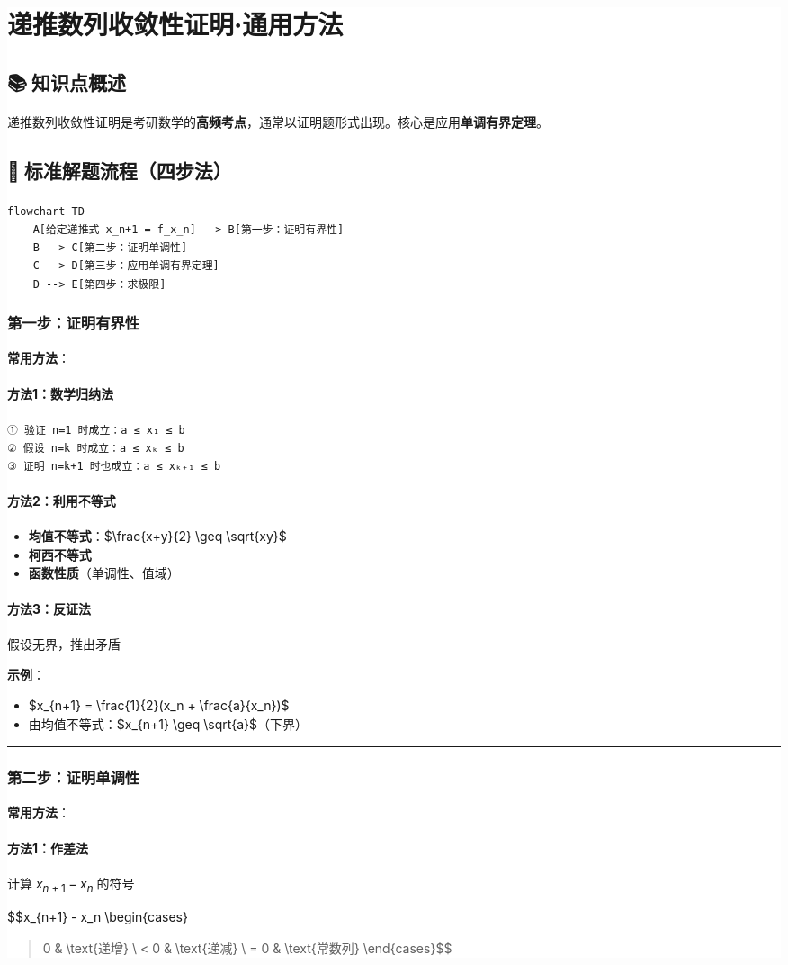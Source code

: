 # 递推数列收敛性证明·通用方法

## 📚 知识点概述

递推数列收敛性证明是考研数学的**高频考点**，通常以证明题形式出现。核心是应用**单调有界定理**。

## 🎯 标准解题流程（四步法）

```mermaid
flowchart TD
    A[给定递推式 x_n+1 = f_x_n] --> B[第一步：证明有界性]
    B --> C[第二步：证明单调性]
    C --> D[第三步：应用单调有界定理]
    D --> E[第四步：求极限]
```

### 第一步：证明有界性

**常用方法**：

#### 方法1：数学归纳法
```
① 验证 n=1 时成立：a ≤ x₁ ≤ b
② 假设 n=k 时成立：a ≤ xₖ ≤ b
③ 证明 n=k+1 时也成立：a ≤ xₖ₊₁ ≤ b
```

#### 方法2：利用不等式
- **均值不等式**：$\frac{x+y}{2} \geq \sqrt{xy}$
- **柯西不等式**
- **函数性质**（单调性、值域）

#### 方法3：反证法
假设无界，推出矛盾

**示例**：
- $x_{n+1} = \frac{1}{2}(x_n + \frac{a}{x_n})$
- 由均值不等式：$x_{n+1} \geq \sqrt{a}$（下界）

---

### 第二步：证明单调性

**常用方法**：

#### 方法1：作差法
计算 $x_{n+1} - x_n$ 的符号

$$x_{n+1} - x_n \begin{cases}
> 0 & \text{递增} \\
< 0 & \text{递减} \\
= 0 & \text{常数列}
\end{cases}$$
